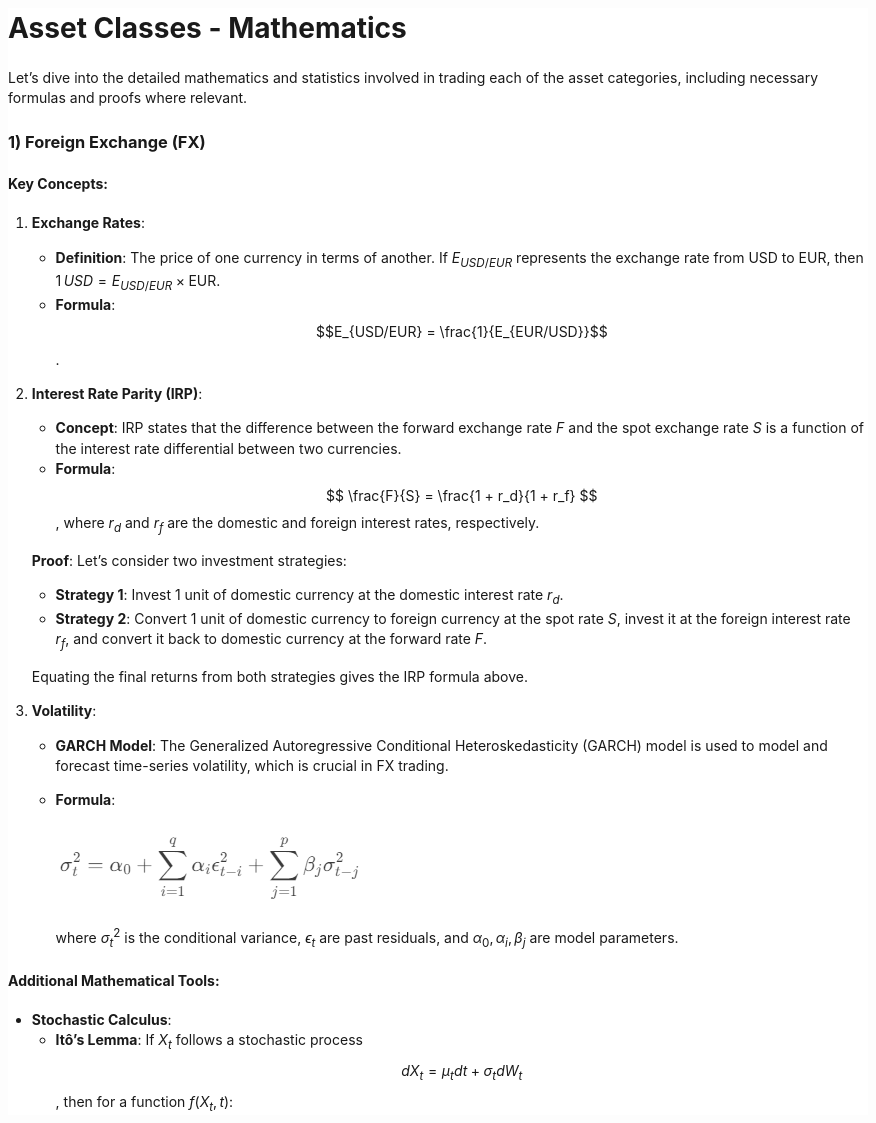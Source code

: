 # Asset Classes - Mathematics
Let’s dive into the detailed mathematics and statistics involved in trading each of the asset categories, including necessary formulas and proofs where relevant.

### 1) **Foreign Exchange (FX)**

#### **Key Concepts:**
1. **Exchange Rates**:
   - **Definition**: The price of one currency in terms of another. If $E_{USD/EUR}$ represents the exchange rate from USD to EUR, then $1 \, USD = E_{USD/EUR} \times \text{EUR}$.
   - **Formula**: $$E_{USD/EUR} = \frac{1}{E_{EUR/USD}}$$.

2. **Interest Rate Parity (IRP)**:
   - **Concept**: IRP states that the difference between the forward exchange rate $F$ and the spot exchange rate $S$ is a function of the interest rate differential between two currencies.
   - **Formula**:
   $$
   \frac{F}{S} = \frac{1 + r_d}{1 + r_f}
   $$
   , where $r_d$ and $r_f$ are the domestic and foreign interest rates, respectively.

   **Proof**:
   Let’s consider two investment strategies:
   - **Strategy 1**: Invest $1$ unit of domestic currency at the domestic interest rate $r_d$.
   - **Strategy 2**: Convert $1$ unit of domestic currency to foreign currency at the spot rate $S$, invest it at the foreign interest rate $r_f$, and convert it back to domestic currency at the forward rate $F$.

   Equating the final returns from both strategies gives the IRP formula above.

3. **Volatility**:
   - **GARCH Model**: The Generalized Autoregressive Conditional Heteroskedasticity (GARCH) model is used to model and forecast time-series volatility, which is crucial in FX trading.
   - **Formula**: 
     
     ![Volatility Formula](./assets/volatility_formula.png)

     where $\sigma_t^2$ is the conditional variance, $\epsilon_t$ are past residuals, and $\alpha_0, \alpha_i, \beta_j$ are model parameters.

#### **Additional Mathematical Tools:**
- **Stochastic Calculus**:
   - **Itô’s Lemma**: If $X_t$ follows a stochastic process 
   $$
   dX_t = \mu_t dt + \sigma_t dW_t
   $$
   , then for a function $f(X_t, t)$:
     